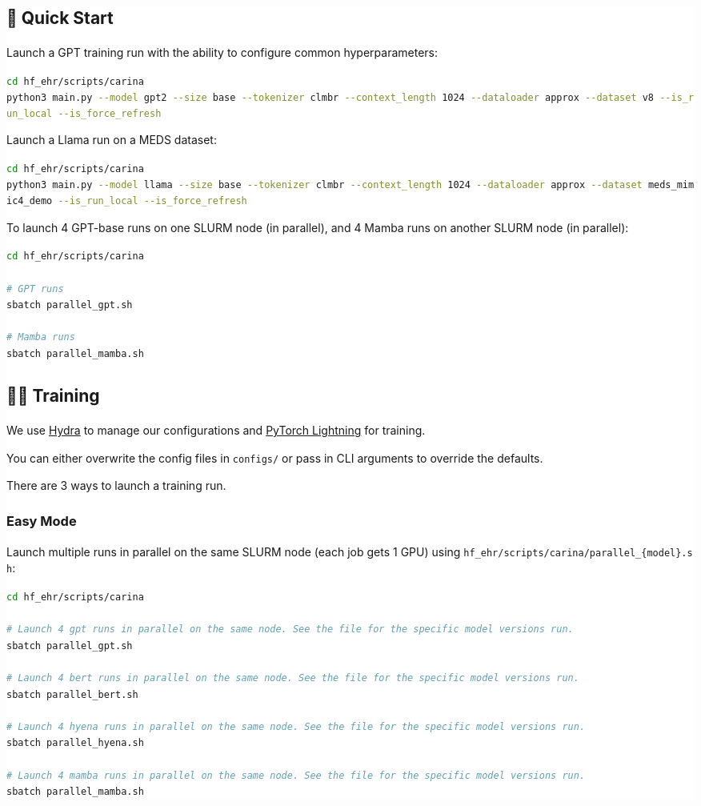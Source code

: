 <a name="quick_start"/>

## 🚀 Quick Start

Launch a GPT training run with the ability to configure common hyperparameters:

```bash
cd hf_ehr/scripts/carina
python3 main.py --model gpt2 --size base --tokenizer clmbr --context_length 1024 --dataloader approx --dataset v8 --is_run_local --is_force_refresh
```

Launch a Llama run on a MEDS dataset:
```bash
cd hf_ehr/scripts/carina
python3 main.py --model llama --size base --tokenizer clmbr --context_length 1024 --dataloader approx --dataset meds_mimic4_demo --is_run_local --is_force_refresh
```

To launch 4 GPT-base runs on one SLURM node (in parallel), and 4 Mamba runs on another SLURM node (in parallel):

```bash
cd hf_ehr/scripts/carina

# GPT runs
sbatch parallel_gpt.sh

# Mamba runs
sbatch parallel_mamba.sh
```

<a name="training" />

## 🏋️‍♀️ Training

We use [Hydra](https://github.com/facebookresearch/hydra) to manage our configurations and [PyTorch Lightning](https://github.com/Lightning-AI/pytorch-lightning) for training. 

You can either overwrite the config files in `configs/` or pass in CLI arguments to override the defaults.

There are 3 ways to launch a training run. 

### Easy Mode

Launch multiple runs in parallel on the same SLURM node  (each job gets 1 GPU) using `hf_ehr/scripts/carina/parallel_{model}.sh`:

```bash
cd hf_ehr/scripts/carina

# Launch 4 gpt runs in parallel on the same node. See the file for the specific model versions run.
sbatch parallel_gpt.sh

# Launch 4 bert runs in parallel on the same node. See the file for the specific model versions run.
sbatch parallel_bert.sh

# Launch 4 hyena runs in parallel on the same node. See the file for the specific model versions run.
sbatch parallel_hyena.sh

# Launch 4 mamba runs in parallel on the same node. See the file for the specific model versions run.
sbatch parallel_mamba.sh
```
